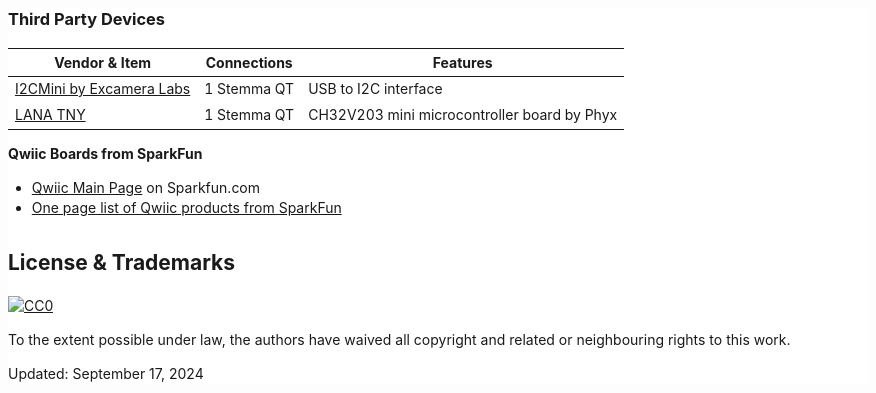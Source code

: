 ### Third Party Devices 

| Vendor & Item | Connections | Features |
|---|---|---|
| [I2CMini by Excamera Labs](https://www.adafruit.com/product/4970) | 1 Stemma QT | USB to I2C interface |
| [LANA TNY](https://www.adafruit.com/product/6042) | 1 Stemma QT | CH32V203 mini microcontroller board by Phyx |

**Qwiic Boards from SparkFun**

- [Qwiic Main Page](https://www.sparkfun.com/qwiic) on Sparkfun.com
- [One page list of Qwiic products from SparkFun](https://cdn.sparkfun.com/assets/home_page_posts/3/1/7/7/SparkFun_s_Qwiic_Ecosystem.pdf)

## License & Trademarks

[![CC0](http://mirrors.creativecommons.org/presskit/buttons/88x31/svg/cc-zero.svg)](https://creativecommons.org/publicdomain/zero/1.0/)

To the extent possible under law, the authors have waived all copyright and related or neighbouring rights to this work.

Updated: September 17, 2024
